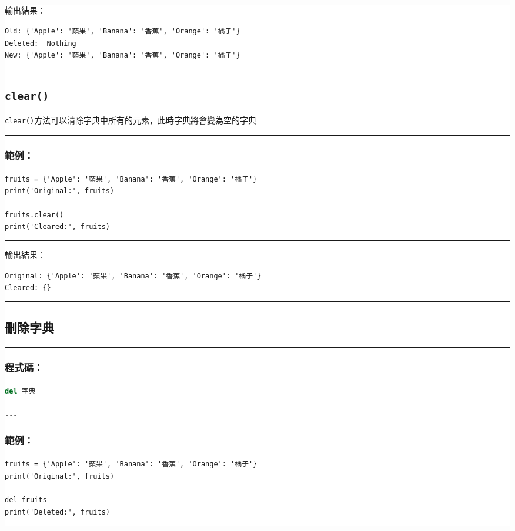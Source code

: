 
輸出結果：
```
Old: {'Apple': '蘋果', 'Banana': '香蕉', 'Orange': '橘子'}
Deleted:  Nothing
New: {'Apple': '蘋果', 'Banana': '香蕉', 'Orange': '橘子'}
```

---

## `clear()`

`clear()`方法可以清除字典中所有的元素，此時字典將會變為空的字典

---

### 範例：
```python=
fruits = {'Apple': '蘋果', 'Banana': '香蕉', 'Orange': '橘子'}
print('Original:', fruits)

fruits.clear()
print('Cleared:', fruits)
```

---

輸出結果：
```
Original: {'Apple': '蘋果', 'Banana': '香蕉', 'Orange': '橘子'}
Cleared: {}
```

---

## 刪除字典

---

### 程式碼：
```python
del 字典

---
```
### 範例：
```python=
fruits = {'Apple': '蘋果', 'Banana': '香蕉', 'Orange': '橘子'}
print('Original:', fruits)

del fruits
print('Deleted:', fruits)
```

---
